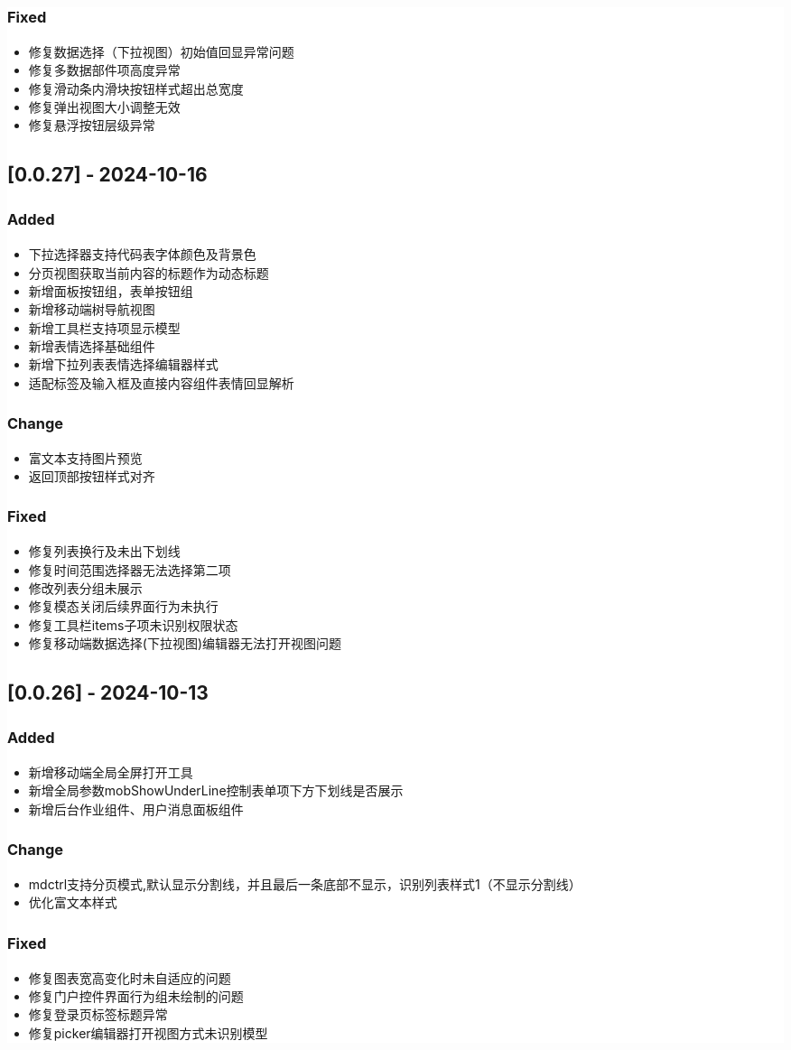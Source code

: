 ### Fixed

- 修复数据选择（下拉视图）初始值回显异常问题
- 修复多数据部件项高度异常
- 修复滑动条内滑块按钮样式超出总宽度
- 修复弹出视图大小调整无效
- 修复悬浮按钮层级异常

## [0.0.27] - 2024-10-16

### Added

- 下拉选择器支持代码表字体颜色及背景色
- 分页视图获取当前内容的标题作为动态标题
- 新增面板按钮组，表单按钮组
- 新增移动端树导航视图
- 新增工具栏支持项显示模型
- 新增表情选择基础组件
- 新增下拉列表表情选择编辑器样式
- 适配标签及输入框及直接内容组件表情回显解析

### Change

- 富文本支持图片预览
- 返回顶部按钮样式对齐

### Fixed

- 修复列表换行及未出下划线
- 修复时间范围选择器无法选择第二项
- 修改列表分组未展示
- 修复模态关闭后续界面行为未执行
- 修复工具栏items子项未识别权限状态
- 修复移动端数据选择(下拉视图)编辑器无法打开视图问题

## [0.0.26] - 2024-10-13

### Added

- 新增移动端全局全屏打开工具
- 新增全局参数mobShowUnderLine控制表单项下方下划线是否展示
- 新增后台作业组件、用户消息面板组件

### Change

- mdctrl支持分页模式,默认显示分割线，并且最后一条底部不显示，识别列表样式1（不显示分割线）
- 优化富文本样式

### Fixed

- 修复图表宽高变化时未自适应的问题
- 修复门户控件界面行为组未绘制的问题
- 修复登录页标签标题异常
- 修复picker编辑器打开视图方式未识别模型
